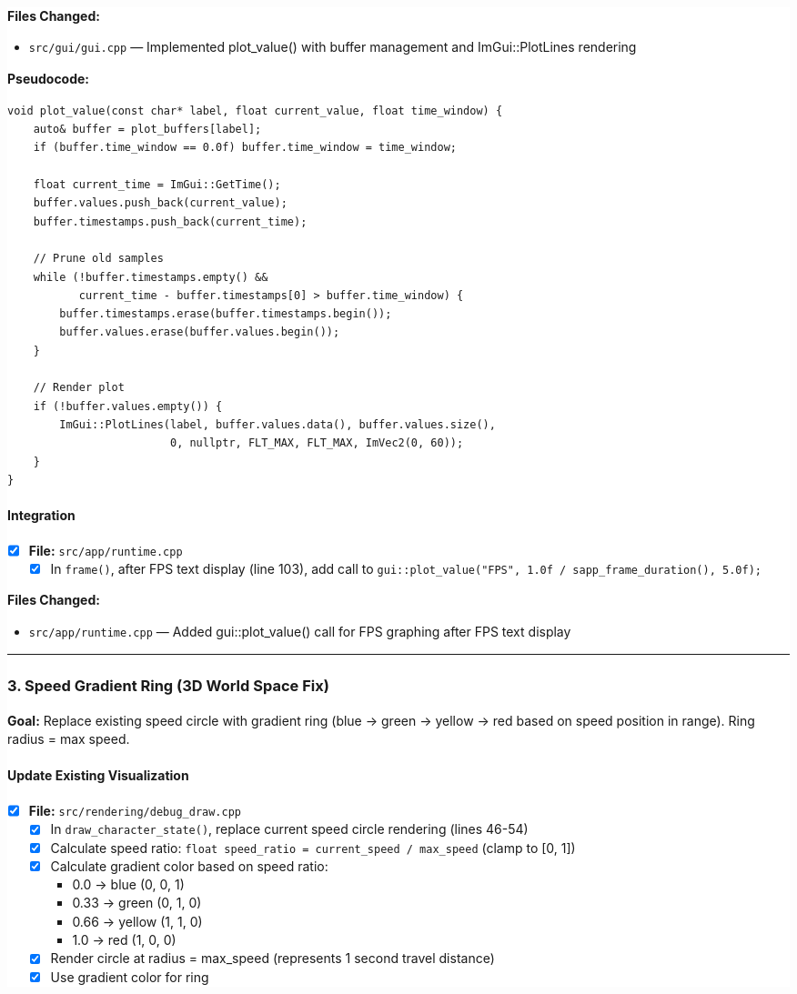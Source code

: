 **Files Changed:**
- `src/gui/gui.cpp` — Implemented plot_value() with buffer management and ImGui::PlotLines rendering

**Pseudocode:**
```
void plot_value(const char* label, float current_value, float time_window) {
    auto& buffer = plot_buffers[label];
    if (buffer.time_window == 0.0f) buffer.time_window = time_window;

    float current_time = ImGui::GetTime();
    buffer.values.push_back(current_value);
    buffer.timestamps.push_back(current_time);

    // Prune old samples
    while (!buffer.timestamps.empty() &&
           current_time - buffer.timestamps[0] > buffer.time_window) {
        buffer.timestamps.erase(buffer.timestamps.begin());
        buffer.values.erase(buffer.values.begin());
    }

    // Render plot
    if (!buffer.values.empty()) {
        ImGui::PlotLines(label, buffer.values.data(), buffer.values.size(),
                         0, nullptr, FLT_MAX, FLT_MAX, ImVec2(0, 60));
    }
}
```

#### Integration

- [x] **File:** `src/app/runtime.cpp`
  - [x] In `frame()`, after FPS text display (line 103), add call to `gui::plot_value("FPS", 1.0f / sapp_frame_duration(), 5.0f);`

**Files Changed:**
- `src/app/runtime.cpp` — Added gui::plot_value() call for FPS graphing after FPS text display

---

### 3. Speed Gradient Ring (3D World Space Fix)

**Goal:** Replace existing speed circle with gradient ring (blue → green → yellow → red based on speed position in range). Ring radius = max speed.

#### Update Existing Visualization

- [x] **File:** `src/rendering/debug_draw.cpp`
  - [x] In `draw_character_state()`, replace current speed circle rendering (lines 46-54)
  - [x] Calculate speed ratio: `float speed_ratio = current_speed / max_speed` (clamp to [0, 1])
  - [x] Calculate gradient color based on speed ratio:
    - 0.0 → blue (0, 0, 1)
    - 0.33 → green (0, 1, 0)
    - 0.66 → yellow (1, 1, 0)
    - 1.0 → red (1, 0, 0)
  - [x] Render circle at radius = max_speed (represents 1 second travel distance)
  - [x] Use gradient color for ring

